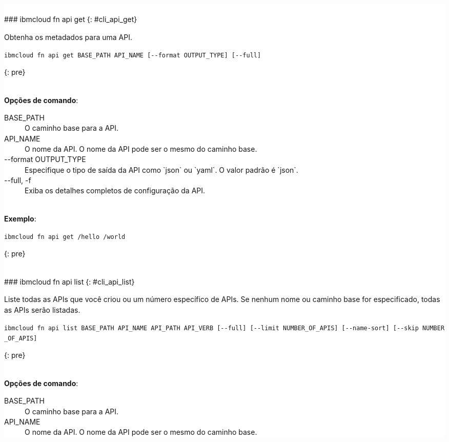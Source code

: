 

<br />
### ibmcloud fn api get
{: #cli_api_get}

Obtenha os metadados para uma API.

```
ibmcloud fn api get BASE_PATH API_NAME [--format OUTPUT_TYPE] [--full]
```
{: pre}

<br /><strong>Opções de comando</strong>:

   <dl>

   <dt>BASE_PATH</dt>
   <dd>O caminho base para a API.</dd>

   <dt>API_NAME</dt>
   <dd>O nome da API. O nome da API pode ser o mesmo do caminho base.</dd>

   <dt>--format OUTPUT_TYPE</dt>
   <dd>Especifique o tipo de saída da API como `json` ou `yaml`. O valor padrão é `json`.</dd>

   <dt>--full, -f</dt>
   <dd>Exiba os detalhes completos de configuração da API.</dd>

   </dl>

<br /><strong>Exemplo</strong>:

  ```
  ibmcloud fn api get /hello /world
  ```
  {: pre}


<br />
### ibmcloud fn api list
{: #cli_api_list}

Liste todas as APIs que você criou ou um número específico de APIs. Se nenhum nome ou caminho base for especificado, todas as APIs serão listadas.

```
ibmcloud fn api list BASE_PATH API_NAME API_PATH API_VERB [--full] [--limit NUMBER_OF_APIS] [--name-sort] [--skip NUMBER_OF_APIS]
```
{: pre}

<br /><strong>Opções de comando</strong>:

   <dl>

   <dt>BASE_PATH</dt>
   <dd>O caminho base para a API.</dd>

   <dt>API_NAME</dt>
   <dd>O nome da API. O nome da API pode ser o mesmo do caminho base.</dd>
